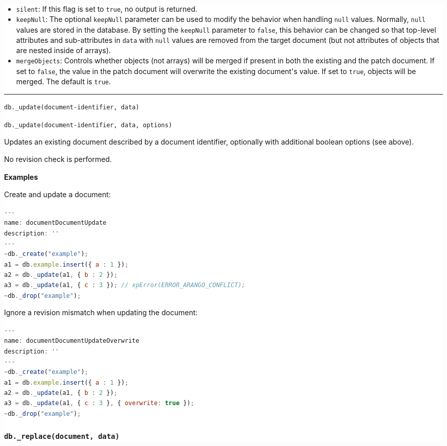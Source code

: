   - `silent`: If this flag is set to `true`, no output is returned.
  - `keepNull`: The optional `keepNull` parameter can be used to modify 
    the behavior when handling `null` values. Normally, `null` values
    are stored in the database. By setting the `keepNull` parameter to
    `false`, this behavior can be changed so that top-level attributes and
    sub-attributes in `data` with `null` values are removed from the target
    document (but not attributes of objects that are nested inside of arrays).
  - `mergeObjects`: Controls whether objects (not arrays) will be 
    merged if present in both the existing and the patch document. If
    set to `false`, the value in the patch document will overwrite the
    existing document's value. If set to `true`, objects will be merged.
    The default is `true`.

---

`db._update(document-identifier, data)`

`db._update(document-identifier, data, options)`

Updates an existing document described by a document identifier, optionally
with additional boolean options (see above).

No revision check is performed.

**Examples**

Create and update a document:

```js
---
name: documentDocumentUpdate
description: ''
---
~db._create("example");
a1 = db.example.insert({ a : 1 });
a2 = db._update(a1, { b : 2 });
a3 = db._update(a1, { c : 3 }); // xpError(ERROR_ARANGO_CONFLICT);
~db._drop("example");
```

Ignore a revision mismatch when updating the document:

```js
---
name: documentDocumentUpdateOverwrite
description: ''
---
~db._create("example");
a1 = db.example.insert({ a : 1 });
a2 = db._update(a1, { b : 2 });
a3 = db._update(a1, { c : 3 }, { overwrite: true });
~db._drop("example");
```

### `db._replace(document, data)`
